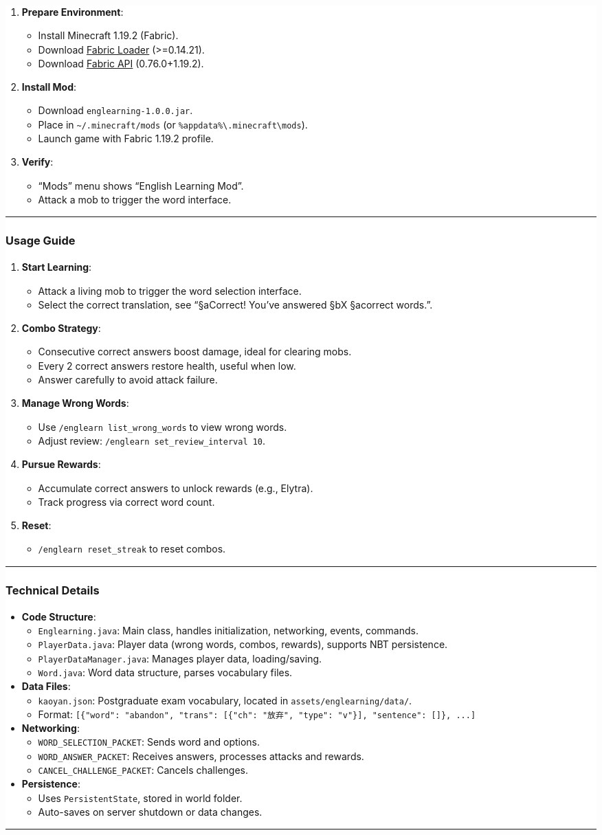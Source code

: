 1. **Prepare Environment**:
   - Install Minecraft 1.19.2 (Fabric).
   - Download [Fabric Loader](https://fabricmc.net/) (>=0.14.21).
   - Download [Fabric API](https://www.curseforge.com/minecraft/mc-mods/fabric-api) (0.76.0+1.19.2).

2. **Install Mod**:
   - Download `englearning-1.0.0.jar`.
   - Place in `~/.minecraft/mods` (or `%appdata%\.minecraft\mods`).
   - Launch game with Fabric 1.19.2 profile.

3. **Verify**:
   - “Mods” menu shows “English Learning Mod”.
   - Attack a mob to trigger the word interface.

---

### Usage Guide

1. **Start Learning**:
   - Attack a living mob to trigger the word selection interface.
   - Select the correct translation, see “§aCorrect! You’ve answered §bX §acorrect words.”.

2. **Combo Strategy**:
   - Consecutive correct answers boost damage, ideal for clearing mobs.
   - Every 2 correct answers restore health, useful when low.
   - Answer carefully to avoid attack failure.

3. **Manage Wrong Words**:
   - Use `/englearn list_wrong_words` to view wrong words.
   - Adjust review: `/englearn set_review_interval 10`.

4. **Pursue Rewards**:
   - Accumulate correct answers to unlock rewards (e.g., Elytra).
   - Track progress via correct word count.

5. **Reset**:
   - `/englearn reset_streak` to reset combos.

---

### Technical Details

- **Code Structure**:
  - `Englearning.java`: Main class, handles initialization, networking, events, commands.
  - `PlayerData.java`: Player data (wrong words, combos, rewards), supports NBT persistence.
  - `PlayerDataManager.java`: Manages player data, loading/saving.
  - `Word.java`: Word data structure, parses vocabulary files.
- **Data Files**:
  - `kaoyan.json`: Postgraduate exam vocabulary, located in `assets/englearning/data/`.
  - Format: `[{"word": "abandon", "trans": [{"ch": "放弃", "type": "v"}], "sentence": []}, ...]`
- **Networking**:
  - `WORD_SELECTION_PACKET`: Sends word and options.
  - `WORD_ANSWER_PACKET`: Receives answers, processes attacks and rewards.
  - `CANCEL_CHALLENGE_PACKET`: Cancels challenges.
- **Persistence**:
  - Uses `PersistentState`, stored in world folder.
  - Auto-saves on server shutdown or data changes.

---